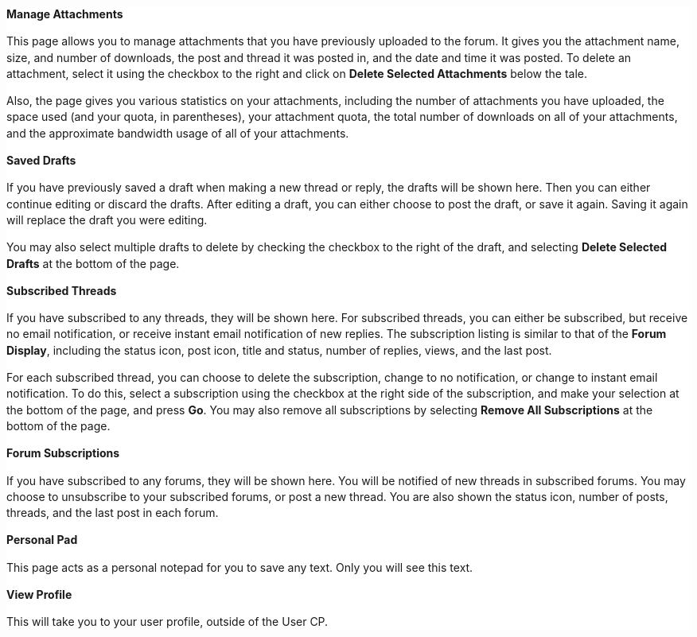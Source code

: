 
**Manage Attachments**

This page allows you to manage attachments that you have previously uploaded to the forum. It gives you the attachment name, size, and number of downloads, the post and thread it was posted in, and the date and time it was posted. To delete an attachment, select it using the checkbox to the right and click on **Delete Selected Attachments** below the tale.

Also, the page gives you various statistics on your attachments, including the number of attachments you have uploaded, the space used (and your quota, in parentheses), your attachment quota, the total number of downloads on all of your attachments, and the approximate bandwidth usage of all of your attachments.

**Saved Drafts**

If you have previously saved a draft when making a new thread or reply, the drafts will be shown here. Then you can either continue editing or discard the drafts. After editing a draft, you can either choose to post the draft, or save it again. Saving it again will replace the draft you were editing.

You may also select multiple drafts to delete by checking the checkbox to the right of the draft, and selecting **Delete Selected Drafts** at the bottom of the page.

**Subscribed Threads**

If you have subscribed to any threads, they will be shown here. For subscribed threads, you can either be subscribed, but receive no email notification, or receive instant email notification of new replies. The subscription listing is similar to that of the **Forum Display**, including the status icon, post icon, title and status, number of replies, views, and the last post.

For each subscribed thread, you can choose to delete the subscription, change to no notification, or change to instant email notification. To do this, select a subscription using the checkbox at the right side of the subscription, and make your selection at the bottom of the page, and press **Go**. You may also remove all subscriptions by selecting **Remove All Subscriptions** at the bottom of the page.

**Forum Subscriptions**

If you have subscribed to any forums, they will be shown here. You will be notified of new threads in subscribed forums. You may choose to unsubscribe to your subscribed forums, or post a new thread. You are also shown the status icon, number of posts, threads, and the last post in each forum.

**Personal Pad**

This page acts as a personal notepad for you to save any text. Only you will see this text.

**View Profile**

This will take you to your user profile, outside of the User CP.

